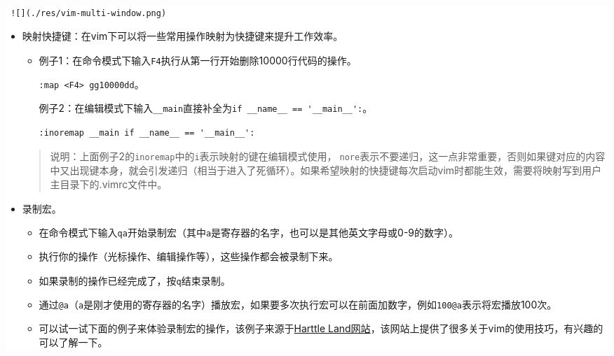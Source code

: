      ![](./res/vim-multi-window.png)

   - 映射快捷键：在vim下可以将一些常用操作映射为快捷键来提升工作效率。
     - 例子1：在命令模式下输入`F4`执行从第一行开始删除10000行代码的操作。

       `:map <F4> gg10000dd`。

       例子2：在编辑模式下输入`__main`直接补全为`if __name__ == '__main__':`。

       `:inoremap __main if __name__ == '__main__':`

     > 说明：上面例子2的`inoremap`中的`i`表示映射的键在编辑模式使用， `nore`表示不要递归，这一点非常重要，否则如果键对应的内容中又出现键本身，就会引发递归（相当于进入了死循环）。如果希望映射的快捷键每次启动vim时都能生效，需要将映射写到用户主目录下的.vimrc文件中。

   - 录制宏。

     - 在命令模式下输入`qa`开始录制宏（其中`a`是寄存器的名字，也可以是其他英文字母或0-9的数字）。

     - 执行你的操作（光标操作、编辑操作等），这些操作都会被录制下来。

     - 如果录制的操作已经完成了，按`q`结束录制。

     - 通过`@a`（`a`是刚才使用的寄存器的名字）播放宏，如果要多次执行宏可以在前面加数字，例如`100@a`表示将宏播放100次。

     - 可以试一试下面的例子来体验录制宏的操作，该例子来源于[Harttle Land网站](https://harttle.land/tags.html#Vim)，该网站上提供了很多关于vim的使用技巧，有兴趣的可以了解一下。
